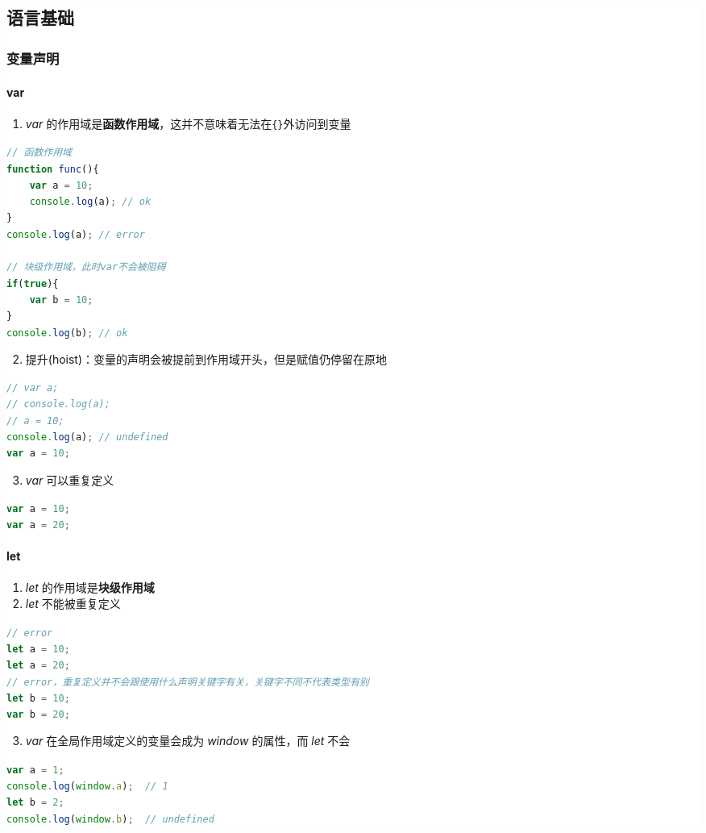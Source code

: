## 语言基础

### 变量声明

#### var

1. *var* 的作用域是**函数作用域**，这并不意味着无法在`{}`外访问到变量
```js
// 函数作用域
function func(){
    var a = 10;
    console.log(a); // ok
}
console.log(a); // error

// 块级作用域，此时var不会被阻碍
if(true){
    var b = 10;
}
console.log(b); // ok
```

2. 提升(hoist)：变量的声明会被提前到作用域开头，但是赋值仍停留在原地
```js
// var a;
// console.log(a);
// a = 10;
console.log(a); // undefined
var a = 10;
```

3. *var* 可以重复定义
```js
var a = 10;
var a = 20;
```

#### let

1. *let* 的作用域是**块级作用域**
2. *let* 不能被重复定义
```js
// error
let a = 10;
let a = 20; 
// error，重复定义并不会跟使用什么声明关键字有关，关键字不同不代表类型有别
let b = 10;
var b = 20; 
```
3. *var* 在全局作用域定义的变量会成为 *window* 的属性，而 *let* 不会
```js
var a = 1;
console.log(window.a);  // 1
let b = 2;
console.log(window.b);  // undefined
```
